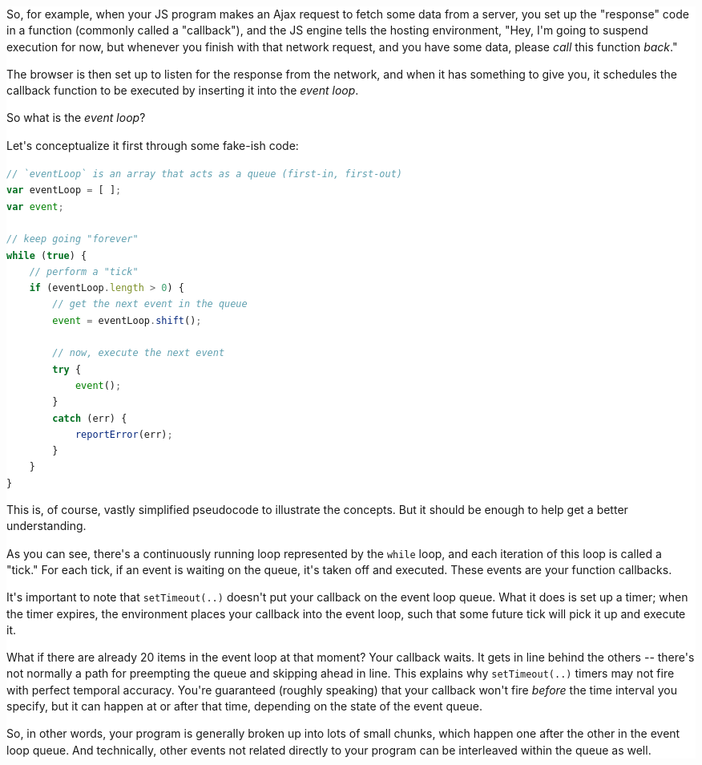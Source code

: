 So, for example, when your JS program makes an Ajax request to fetch some data from a server, you set up the "response" code in a function (commonly called a "callback"), and the JS engine tells the hosting environment, "Hey, I'm going to suspend execution for now, but whenever you finish with that network request, and you have some data, please *call* this function *back*."

The browser is then set up to listen for the response from the network, and when it has something to give you, it schedules the callback function to be executed by inserting it into the *event loop*.

So what is the *event loop*?

Let's conceptualize it first through some fake-ish code:

```js
// `eventLoop` is an array that acts as a queue (first-in, first-out)
var eventLoop = [ ];
var event;

// keep going "forever"
while (true) {
	// perform a "tick"
	if (eventLoop.length > 0) {
		// get the next event in the queue
		event = eventLoop.shift();

		// now, execute the next event
		try {
			event();
		}
		catch (err) {
			reportError(err);
		}
	}
}
```

This is, of course, vastly simplified pseudocode to illustrate the concepts. But it should be enough to help get a better understanding.

As you can see, there's a continuously running loop represented by the `while` loop, and each iteration of this loop is called a "tick." For each tick, if an event is waiting on the queue, it's taken off and executed. These events are your function callbacks.

It's important to note that `setTimeout(..)` doesn't put your callback on the event loop queue. What it does is set up a timer; when the timer expires, the environment places your callback into the event loop, such that some future tick will pick it up and execute it.

What if there are already 20 items in the event loop at that moment? Your callback waits. It gets in line behind the others -- there's not normally a path for preempting the queue and skipping ahead in line. This explains why `setTimeout(..)` timers may not fire with perfect temporal accuracy. You're guaranteed (roughly speaking) that your callback won't fire *before* the time interval you specify, but it can happen at or after that time, depending on the state of the event queue.

So, in other words, your program is generally broken up into lots of small chunks, which happen one after the other in the event loop queue. And technically, other events not related directly to your program can be interleaved within the queue as well.
